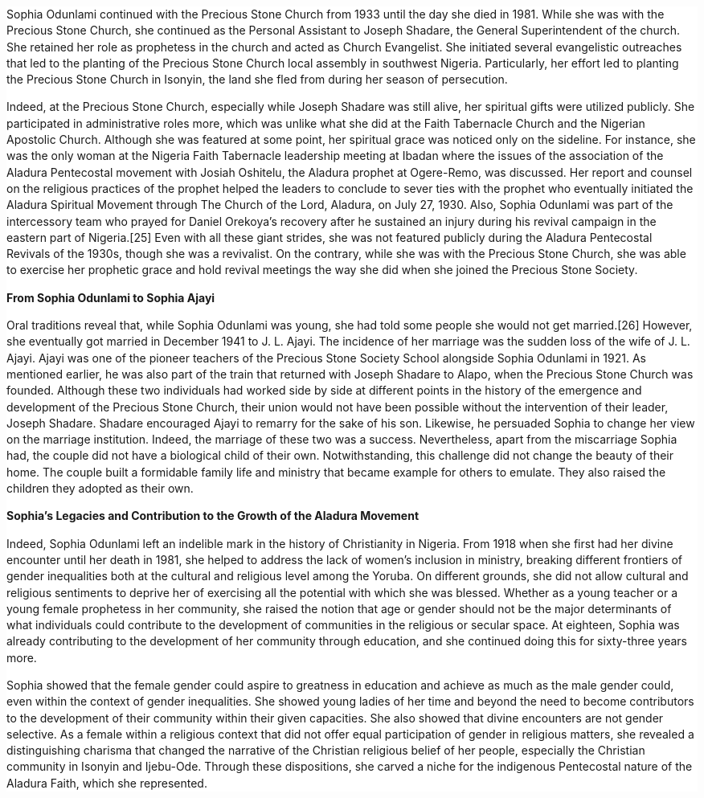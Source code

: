 Sophia Odunlami continued with the Precious Stone Church from 1933 until the day she died in 1981. While she was with the Precious Stone Church, she continued as the Personal Assistant to Joseph Shadare, the General Superintendent of the church. She retained her role as prophetess in the church and acted as Church Evangelist. She initiated several evangelistic outreaches that led to the planting of the Precious Stone Church local assembly in southwest Nigeria. Particularly, her effort led to planting the Precious Stone Church in Isonyin, the land she fled from during her season of persecution.

Indeed, at the Precious Stone Church, especially while Joseph Shadare was still alive, her spiritual gifts were utilized publicly. She participated in administrative roles more, which was unlike what she did at the Faith Tabernacle Church and the Nigerian Apostolic Church. Although she was featured at some point, her spiritual grace was noticed only on the sideline. For instance, she was the only woman at the Nigeria Faith Tabernacle leadership meeting at Ibadan where the issues of the association of the Aladura Pentecostal movement with Josiah Oshitelu, the Aladura prophet at Ogere-Remo, was discussed. Her report and counsel on the religious practices of the prophet helped the leaders to conclude to sever ties with the prophet who eventually initiated the Aladura Spiritual Movement through The Church of the Lord, Aladura, on July 27, 1930. Also, Sophia Odunlami was part of the intercessory team who prayed for Daniel Orekoya’s recovery after he sustained an injury during his revival campaign in the eastern part of Nigeria.[25] Even with all these giant strides, she was not featured publicly during the Aladura Pentecostal Revivals of the 1930s, though she was a revivalist. On the contrary, while she was with the Precious Stone Church, she was able to exercise her prophetic grace and hold revival meetings the way she did when she joined the Precious Stone Society.

**From Sophia Odunlami to Sophia Ajayi**

Oral traditions reveal that, while Sophia Odunlami was young, she had told some people she would not get married.[26] However, she eventually got married in December 1941 to J. L. Ajayi. The incidence of her marriage was the sudden loss of the wife of J. L. Ajayi. Ajayi was one of the pioneer teachers of the Precious Stone Society School alongside Sophia Odunlami in 1921. As mentioned earlier, he was also part of the train that returned with Joseph Shadare to Alapo, when the Precious Stone Church was founded.
Although these two individuals had worked side by side at different points in the history of the emergence and development of the Precious Stone Church, their union would not have been possible without the intervention of their leader, Joseph Shadare. Shadare encouraged Ajayi to remarry for the sake of his son. Likewise, he persuaded Sophia to change her view on the marriage institution. Indeed, the marriage of these two was a success. Nevertheless, apart from the miscarriage Sophia had, the couple did not have a biological child of their own. Notwithstanding, this challenge did not change the beauty of their home. The couple built a formidable family life and ministry that became example for others to emulate. They also raised the children they adopted as their own.

**Sophia’s Legacies and Contribution to the Growth of the Aladura Movement**

Indeed, Sophia Odunlami left an indelible mark in the history of Christianity in Nigeria. From 1918 when she first had her divine encounter until her death in 1981, she helped to address the lack of women’s inclusion in ministry, breaking different frontiers of gender inequalities both at the cultural and religious level among the Yoruba. On different grounds, she did not allow cultural and religious sentiments to deprive her of exercising all the potential with which she was blessed. Whether as a young teacher or a young female prophetess in her community, she raised the notion that age or gender should not be the major determinants of what individuals could contribute to the development of communities in the religious or secular space. At eighteen, Sophia was already contributing to the development of her community through education, and she continued doing this for sixty-three years more.  

Sophia showed that the female gender could aspire to greatness in education and achieve as much as the male gender could, even within the context of gender inequalities. She showed young ladies of her time and beyond the need to become contributors to the development of their community within their given capacities. She also showed that divine encounters are not gender selective. As a female within a religious context that did not offer equal participation of gender in religious matters, she revealed a distinguishing charisma that changed the narrative of the Christian religious belief of her people, especially the Christian community in Isonyin and Ijebu-Ode. Through these dispositions, she carved a niche for the indigenous Pentecostal nature of the Aladura Faith, which she represented.

